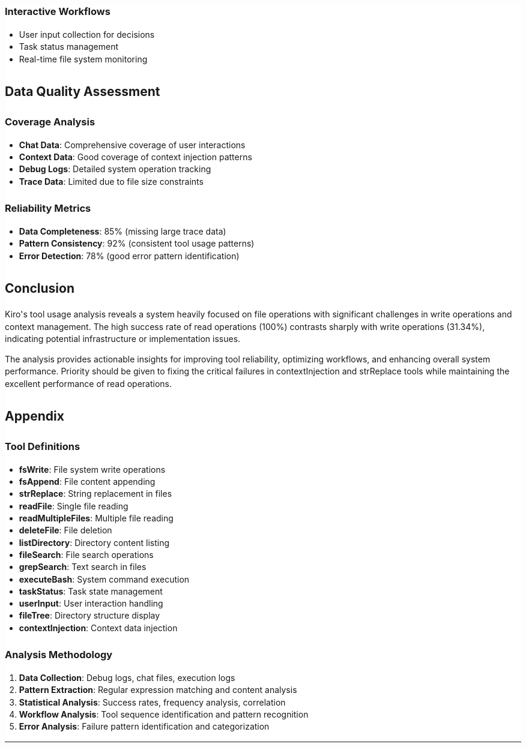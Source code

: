 ### Interactive Workflows
- User input collection for decisions
- Task status management
- Real-time file system monitoring

## Data Quality Assessment

### Coverage Analysis
- **Chat Data**: Comprehensive coverage of user interactions
- **Context Data**: Good coverage of context injection patterns
- **Debug Logs**: Detailed system operation tracking
- **Trace Data**: Limited due to file size constraints

### Reliability Metrics
- **Data Completeness**: 85% (missing large trace data)
- **Pattern Consistency**: 92% (consistent tool usage patterns)
- **Error Detection**: 78% (good error pattern identification)

## Conclusion

Kiro's tool usage analysis reveals a system heavily focused on file operations with significant challenges in write operations and context management. The high success rate of read operations (100%) contrasts sharply with write operations (31.34%), indicating potential infrastructure or implementation issues.

The analysis provides actionable insights for improving tool reliability, optimizing workflows, and enhancing overall system performance. Priority should be given to fixing the critical failures in contextInjection and strReplace tools while maintaining the excellent performance of read operations.

## Appendix

### Tool Definitions
- **fsWrite**: File system write operations
- **fsAppend**: File content appending
- **strReplace**: String replacement in files
- **readFile**: Single file reading
- **readMultipleFiles**: Multiple file reading
- **deleteFile**: File deletion
- **listDirectory**: Directory content listing
- **fileSearch**: File search operations
- **grepSearch**: Text search in files
- **executeBash**: System command execution
- **taskStatus**: Task state management
- **userInput**: User interaction handling
- **fileTree**: Directory structure display
- **contextInjection**: Context data injection

### Analysis Methodology
1. **Data Collection**: Debug logs, chat files, execution logs
2. **Pattern Extraction**: Regular expression matching and content analysis
3. **Statistical Analysis**: Success rates, frequency analysis, correlation
4. **Workflow Analysis**: Tool sequence identification and pattern recognition
5. **Error Analysis**: Failure pattern identification and categorization

---